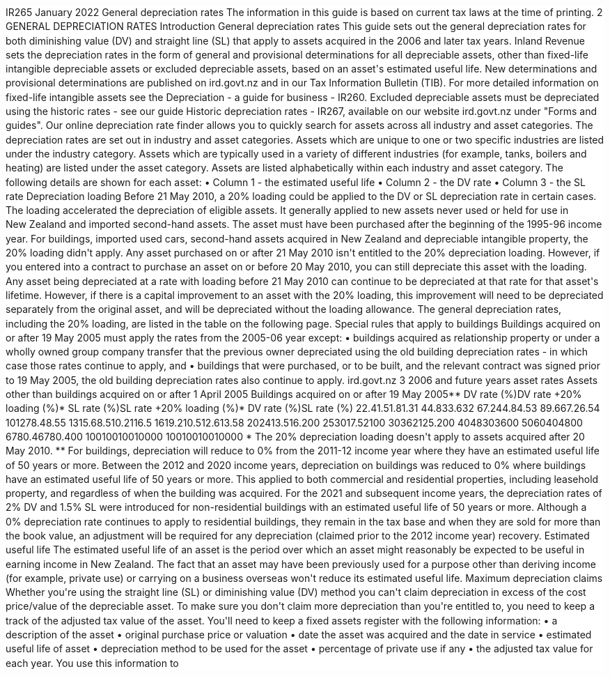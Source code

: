 IR265 January 2022 General depreciation rates The information in this guide is based on current tax laws at the time of printing. 2 GENERAL DEPRECIATION RATES Introduction General depreciation rates This guide sets out the general depreciation rates for both diminishing value (DV) and straight line (SL) that apply to assets acquired in the 2006 and later tax years. Inland Revenue sets the depreciation rates in the form of general and provisional determinations for all depreciable assets, other than fixed-life intangible depreciable assets or excluded depreciable assets, based on an asset's estimated useful life. New determinations and provisional determinations are published on ird.govt.nz and in our Tax Information Bulletin (TIB). For more detailed information on fixed-life intangible assets see the Depreciation - a guide for business - IR260. Excluded depreciable assets must be depreciated using the historic rates - see our guide Historic depreciation rates - IR267, available on our website ird.govt.nz under "Forms and guides". Our online depreciation rate finder allows you to quickly search for assets across all industry and asset categories. The depreciation rates are set out in industry and asset categories. Assets which are unique to one or two specific industries are listed under the industry category. Assets which are typically used in a variety of different industries (for example, tanks, boilers and heating) are listed under the asset category. Assets are listed alphabetically within each industry and asset category. The following details are shown for each asset: • Column 1 - the estimated useful life • Column 2 - the DV rate • Column 3 - the SL rate Depreciation loading Before 21 May 2010, a 20% loading could be applied to the DV or SL depreciation rate in certain cases. The loading accelerated the depreciation of eligible assets. It generally applied to new assets never used or held for use in New Zealand and imported second-hand assets. The asset must have been purchased after the beginning of the 1995-96 income year. For buildings, imported used cars, second-hand assets acquired in New Zealand and depreciable intangible property, the 20% loading didn't apply. Any asset purchased on or after 21 May 2010 isn't entitled to the 20% depreciation loading. However, if you entered into a contract to purchase an asset on or before 20 May 2010, you can still depreciate this asset with the loading. Any asset being depreciated at a rate with loading before 21 May 2010 can continue to be depreciated at that rate for that asset's lifetime. However, if there is a capital improvement to an asset with the 20% loading, this improvement will need to be depreciated separately from the original asset, and will be depreciated without the loading allowance. The general depreciation rates, including the 20% loading, are listed in the table on the following page. Special rules that apply to buildings Buildings acquired on or after 19 May 2005 must apply the rates from the 2005-06 year except: • buildings acquired as relationship property or under a wholly owned group company transfer that the previous owner depreciated using the old building depreciation rates - in which case those rates continue to apply, and • buildings that were purchased, or to be built, and the relevant contract was signed prior to 19 May 2005, the old building depreciation rates also continue to apply. ird.govt.nz 3 2006 and future years asset rates Assets other than buildings acquired on or after 1 April 2005 Buildings acquired on or after 19 May 2005\*\* DV rate (%)DV rate +20% loading (%)\* SL rate (%)SL rate +20% loading (%)\* DV rate (%)SL rate (%) 22.41.51.81.31 44.833.632 67.244.84.53 89.667.26.54 101278.48.55 1315.68.510.2116.5 1619.210.512.613.58 202413.516.200 253017.52100 30362125.200 4048303600 5060404800 6780.46780.400 10010010010000 10010010010000 \* The 20% depreciation loading doesn't apply to assets acquired after 20 May 2010. \*\* For buildings, depreciation will reduce to 0% from the 2011-12 income year where they have an estimated useful life of 50 years or more. Between the 2012 and 2020 income years, depreciation on buildings was reduced to 0% where buildings have an estimated useful life of 50 years or more. This applied to both commercial and residential properties, including leasehold property, and regardless of when the building was acquired. For the 2021 and subsequent income years, the depreciation rates of 2% DV and 1.5% SL were introduced for non-residential buildings with an estimated useful life of 50 years or more. Although a 0% depreciation rate continues to apply to residential buildings, they remain in the tax base and when they are sold for more than the book value, an adjustment will be required for any depreciation (claimed prior to the 2012 income year) recovery. Estimated useful life The estimated useful life of an asset is the period over which an asset might reasonably be expected to be useful in earning income in New Zealand. The fact that an asset may have been previously used for a purpose other than deriving income (for example, private use) or carrying on a business overseas won't reduce its estimated useful life. Maximum depreciation claims Whether you're using the straight line (SL) or diminishing value (DV) method you can't claim depreciation in excess of the cost price/value of the depreciable asset. To make sure you don't claim more depreciation than you're entitled to, you need to keep a track of the adjusted tax value of the asset. You'll need to keep a fixed assets register with the following information: • a description of the asset • original purchase price or valuation • date the asset was acquired and the date in service • estimated useful life of asset • depreciation method to be used for the asset • percentage of private use if any • the adjusted tax value for each year. You use this information to